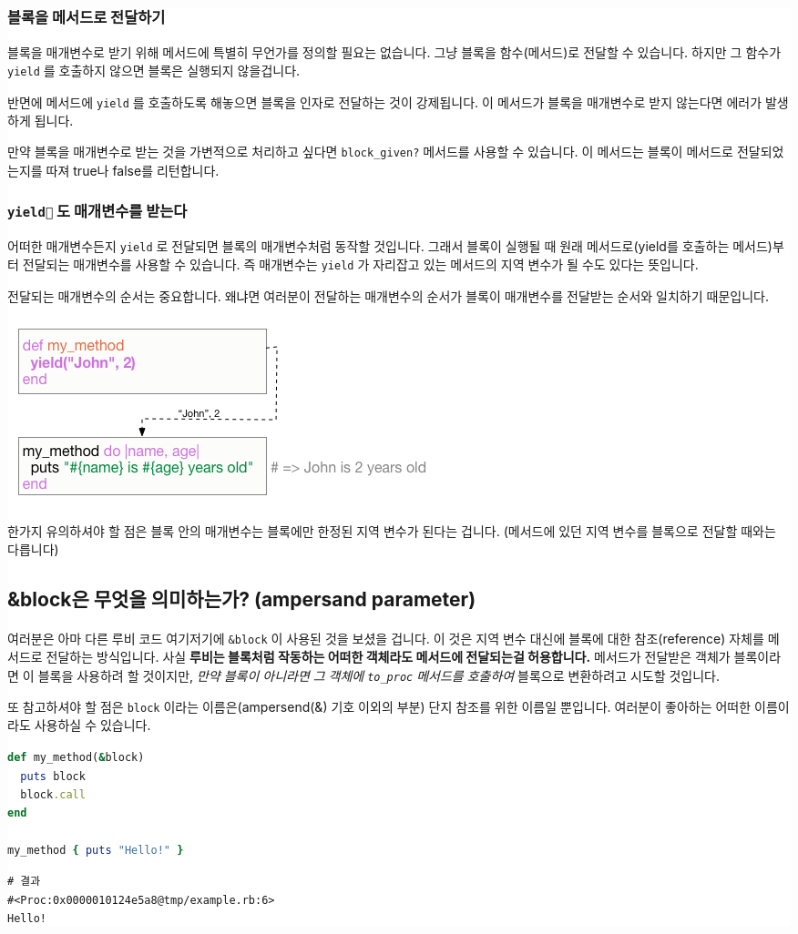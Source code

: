 ### 블록을 메서드로 전달하기
블록을 매개변수로 받기 위해 메서드에 특별히 무언가를 정의할 필요는 없습니다. 그냥 블록을 함수(메서드)로 전달할 수 있습니다. 하지만 그 함수가 `yield` 를 호출하지 않으면 블록은 실행되지 않을겁니다.

반면에 메서드에 `yield` 를 호출하도록 해놓으면 블록을 인자로 전달하는 것이 강제됩니다. 이 메서드가 블록을 매개변수로 받지 않는다면 에러가 발생하게 됩니다.

만약 블록을 매개변수로 받는 것을 가변적으로 처리하고 싶다면 `block_given?` 메서드를 사용할 수 있습니다. 이 메서드는 블록이 메서드로 전달되었는지를 따져 true나 false를 리턴합니다.

### `yield` 도 매개변수를 받는다

어떠한 매개변수든지  `yield` 로 전달되면 블록의 매개변수처럼 동작할 것입니다. 그래서 블록이 실행될 때 원래 메서드로(yield를 호출하는 메서드)부터 전달되는 매개변수를 사용할 수 있습니다. 즉 매개변수는 `yield` 가 자리잡고 있는 메서드의 지역 변수가 될 수도 있다는 뜻입니다.

전달되는 매개변수의 순서는 중요합니다. 왜냐면 여러분이 전달하는 매개변수의 순서가 블록이 매개변수를 전달받는 순서와 일치하기 때문입니다.

![](2017-01-26-sc2.png)

한가지 유의하셔야 할 점은 블록 안의 매개변수는 블록에만 한정된 지역 변수가 된다는 겁니다. (메서드에 있던 지역 변수를 블록으로 전달할 때와는 다릅니다)



## &block은 무엇을 의미하는가? (ampersand parameter)

여러분은 아마 다른 루비 코드 여기저기에 `&block` 이 사용된 것을 보셨을 겁니다. 이 것은 지역 변수 대신에 블록에 대한 참조(reference) 자체를 메서드로 전달하는 방식입니다. 사실 **루비는 블록처럼 작동하는 어떠한 객체라도 메서드에 전달되는걸 허용합니다.** 메서드가 전달받은 객체가 블록이라면 이 블록을 사용하려 할 것이지만, *만약 블록이 아니라면 그 객체에 `to_proc` 메서드를 호출하여* 블록으로 변환하려고 시도할 것입니다.

또 참고하셔야 할 점은 `block` 이라는 이름은(ampersend(&) 기호 이외의 부분) 단지 참조를 위한 이름일 뿐입니다. 여러분이 좋아하는 어떠한 이름이라도 사용하실 수 있습니다.

```ruby
def my_method(&block)
  puts block
  block.call
end

my_method { puts "Hello!" }
```


```
# 결과
#<Proc:0x0000010124e5a8@tmp/example.rb:6>
Hello!
```
